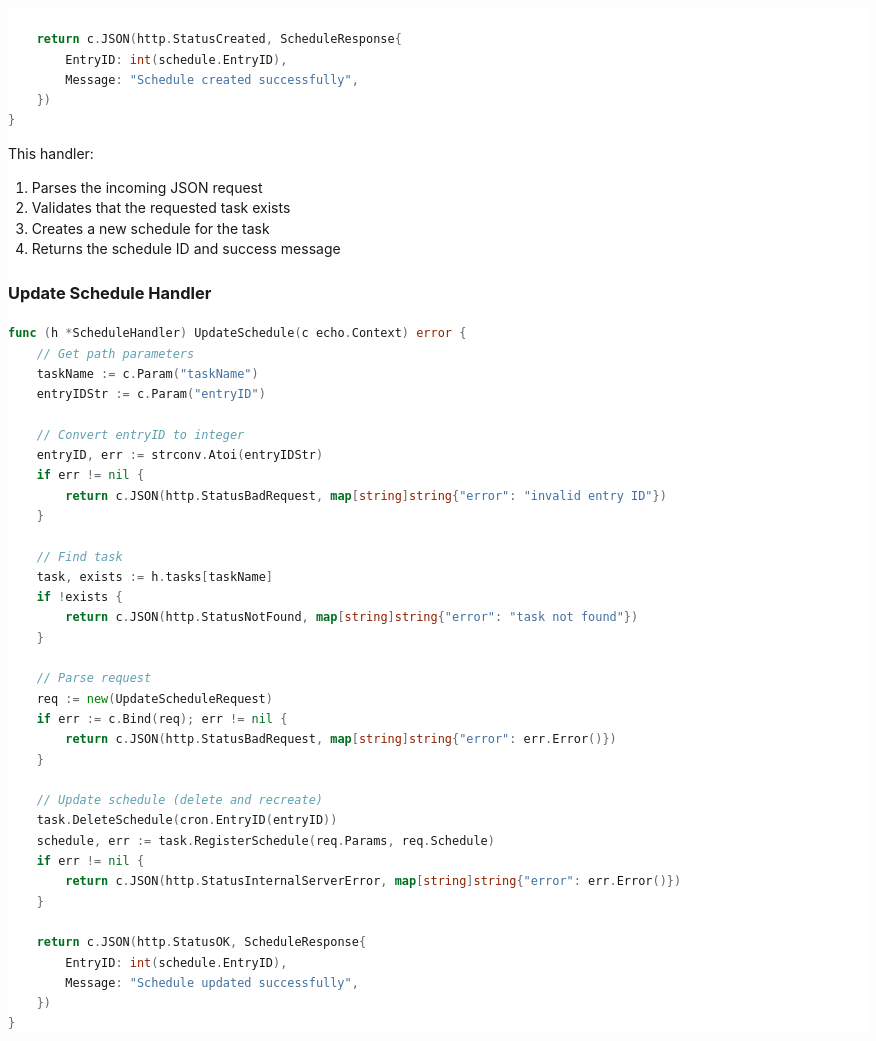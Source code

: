 ```go

    return c.JSON(http.StatusCreated, ScheduleResponse{
        EntryID: int(schedule.EntryID),
        Message: "Schedule created successfully",
    })
}
```

This handler:
1. Parses the incoming JSON request
2. Validates that the requested task exists
3. Creates a new schedule for the task
4. Returns the schedule ID and success message

### Update Schedule Handler
```go
func (h *ScheduleHandler) UpdateSchedule(c echo.Context) error {
    // Get path parameters
    taskName := c.Param("taskName")
    entryIDStr := c.Param("entryID")
    
    // Convert entryID to integer
    entryID, err := strconv.Atoi(entryIDStr)
    if err != nil {
        return c.JSON(http.StatusBadRequest, map[string]string{"error": "invalid entry ID"})
    }

    // Find task
    task, exists := h.tasks[taskName]
    if !exists {
        return c.JSON(http.StatusNotFound, map[string]string{"error": "task not found"})
    }

    // Parse request
    req := new(UpdateScheduleRequest)
    if err := c.Bind(req); err != nil {
        return c.JSON(http.StatusBadRequest, map[string]string{"error": err.Error()})
    }

    // Update schedule (delete and recreate)
    task.DeleteSchedule(cron.EntryID(entryID))
    schedule, err := task.RegisterSchedule(req.Params, req.Schedule)
    if err != nil {
        return c.JSON(http.StatusInternalServerError, map[string]string{"error": err.Error()})
    }

    return c.JSON(http.StatusOK, ScheduleResponse{
        EntryID: int(schedule.EntryID),
        Message: "Schedule updated successfully",
    })
}
```
